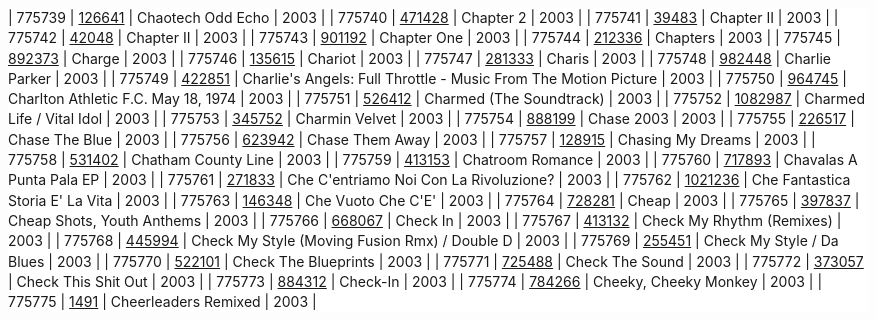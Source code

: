 | 775739 | [126641](https://www.discogs.com/master/126641) | Chaotech Odd Echo | 2003 |
| 775740 | [471428](https://www.discogs.com/master/471428) | Chapter 2 | 2003 |
| 775741 | [39483](https://www.discogs.com/master/39483) | Chapter II | 2003 |
| 775742 | [42048](https://www.discogs.com/master/42048) | Chapter II | 2003 |
| 775743 | [901192](https://www.discogs.com/master/901192) | Chapter One | 2003 |
| 775744 | [212336](https://www.discogs.com/master/212336) | Chapters | 2003 |
| 775745 | [892373](https://www.discogs.com/master/892373) | Charge | 2003 |
| 775746 | [135615](https://www.discogs.com/master/135615) | Chariot | 2003 |
| 775747 | [281333](https://www.discogs.com/master/281333) | Charis | 2003 |
| 775748 | [982448](https://www.discogs.com/master/982448) | Charlie Parker | 2003 |
| 775749 | [422851](https://www.discogs.com/master/422851) | Charlie's Angels: Full Throttle - Music From The Motion Picture | 2003 |
| 775750 | [964745](https://www.discogs.com/master/964745) | Charlton Athletic F.C. May 18, 1974 | 2003 |
| 775751 | [526412](https://www.discogs.com/master/526412) | Charmed (The Soundtrack) | 2003 |
| 775752 | [1082987](https://www.discogs.com/master/1082987) | Charmed Life / Vital Idol | 2003 |
| 775753 | [345752](https://www.discogs.com/master/345752) | Charmin Velvet | 2003 |
| 775754 | [888199](https://www.discogs.com/master/888199) | Chase 2003 | 2003 |
| 775755 | [226517](https://www.discogs.com/master/226517) | Chase The Blue | 2003 |
| 775756 | [623942](https://www.discogs.com/master/623942) | Chase Them Away | 2003 |
| 775757 | [128915](https://www.discogs.com/master/128915) | Chasing My Dreams | 2003 |
| 775758 | [531402](https://www.discogs.com/master/531402) | Chatham County Line | 2003 |
| 775759 | [413153](https://www.discogs.com/master/413153) | Chatroom Romance | 2003 |
| 775760 | [717893](https://www.discogs.com/master/717893) | Chavalas A Punta Pala EP | 2003 |
| 775761 | [271833](https://www.discogs.com/master/271833) | Che C'entriamo Noi Con La Rivoluzione? | 2003 |
| 775762 | [1021236](https://www.discogs.com/master/1021236) | Che Fantastica Storia E' La Vita | 2003 |
| 775763 | [146348](https://www.discogs.com/master/146348) | Che Vuoto Che C'E' | 2003 |
| 775764 | [728281](https://www.discogs.com/master/728281) | Cheap | 2003 |
| 775765 | [397837](https://www.discogs.com/master/397837) | Cheap Shots, Youth Anthems | 2003 |
| 775766 | [668067](https://www.discogs.com/master/668067) | Check In | 2003 |
| 775767 | [413132](https://www.discogs.com/master/413132) | Check My Rhythm (Remixes) | 2003 |
| 775768 | [445994](https://www.discogs.com/master/445994) | Check My Style (Moving Fusion Rmx) / Double D | 2003 |
| 775769 | [255451](https://www.discogs.com/master/255451) | Check My Style / Da Blues | 2003 |
| 775770 | [522101](https://www.discogs.com/master/522101) | Check The Blueprints | 2003 |
| 775771 | [725488](https://www.discogs.com/master/725488) | Check The Sound | 2003 |
| 775772 | [373057](https://www.discogs.com/master/373057) | Check This Shit Out | 2003 |
| 775773 | [884312](https://www.discogs.com/master/884312) | Check-In | 2003 |
| 775774 | [784266](https://www.discogs.com/master/784266) | Cheeky, Cheeky Monkey | 2003 |
| 775775 | [1491](https://www.discogs.com/master/1491) | Cheerleaders Remixed | 2003 |